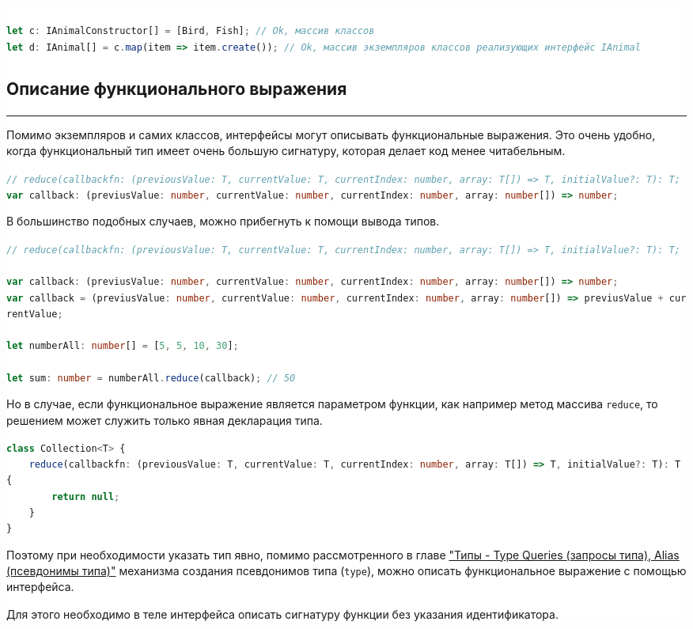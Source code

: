 ~~~~~typescript

let c: IAnimalConstructor[] = [Bird, Fish]; // Ok, массив классов
let d: IAnimal[] = c.map(item => item.create()); // Ok, массив экземпляров классов реализующих интерфейс IAnimal
~~~~~


## Описание функционального выражения
________________

Помимо экземпляров и самих классов, интерфейсы могут описывать функциональные выражения. Это очень удобно, когда функциональный тип имеет очень большую сигнатуру, которая делает код менее читабельным. 

~~~~~typescript
// reduce(callbackfn: (previousValue: T, currentValue: T, currentIndex: number, array: T[]) => T, initialValue?: T): T;
var callback: (previusValue: number, currentValue: number, currentIndex: number, array: number[]) => number;
~~~~~

В большинство подобных случаев, можно прибегнуть к помощи вывода типов.

~~~~~typescript
// reduce(callbackfn: (previousValue: T, currentValue: T, currentIndex: number, array: T[]) => T, initialValue?: T): T;

var callback: (previusValue: number, currentValue: number, currentIndex: number, array: number[]) => number;
var callback = (previusValue: number, currentValue: number, currentIndex: number, array: number[]) => previusValue + currentValue;

let numberAll: number[] = [5, 5, 10, 30];

let sum: number = numberAll.reduce(callback); // 50
~~~~~

Но в случае, если функциональное выражение является параметром функции, как например метод массива `reduce`, то решением может служить только явная декларация типа.

~~~~~typescript
class Collection<T> {
    reduce(callbackfn: (previousValue: T, currentValue: T, currentIndex: number, array: T[]) => T, initialValue?: T): T {
        return null;
    }
}
~~~~~

Поэтому при необходимости указать тип явно, помимо рассмотренного в главе ["Типы - Type Queries (запросы типа), Alias (псевдонимы типа)"](../017.(Типы)%20Type%20Queries%20(запросы%20типа),%20Alias%20(псевдонимы%20типа)) механизма создания псевдонимов типа (`type`), можно описать функциональное выражение с помощью интерфейса.

Для этого необходимо в теле интерфейса описать сигнатуру функции без указания идентификатора.
